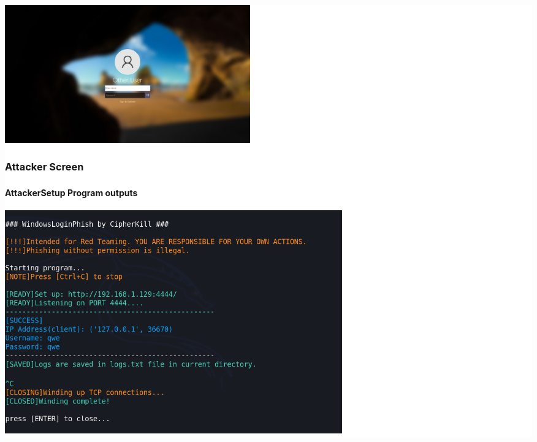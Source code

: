 <img src="./docs/Screenshots/login(victim).png" width="400px"></img>
</p>

### Attacker Screen

#### AttackerSetup Program outputs
<img src="./docs/Screenshots/AttackerSetup.png" width="550px"></img>

